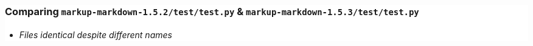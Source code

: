
### Comparing `markup-markdown-1.5.2/test/test.py` & `markup-markdown-1.5.3/test/test.py`

 * *Files identical despite different names*

